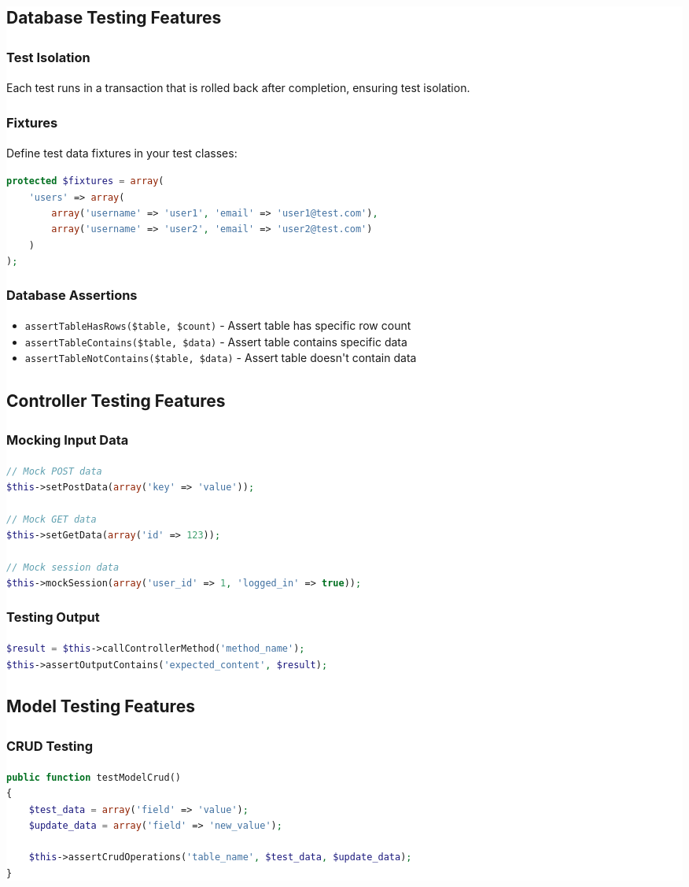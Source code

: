## Database Testing Features

### Test Isolation

Each test runs in a transaction that is rolled back after completion, ensuring test isolation.

### Fixtures

Define test data fixtures in your test classes:

```php
protected $fixtures = array(
    'users' => array(
        array('username' => 'user1', 'email' => 'user1@test.com'),
        array('username' => 'user2', 'email' => 'user2@test.com')
    )
);
```

### Database Assertions

- `assertTableHasRows($table, $count)` - Assert table has specific row count
- `assertTableContains($table, $data)` - Assert table contains specific data
- `assertTableNotContains($table, $data)` - Assert table doesn't contain data

## Controller Testing Features

### Mocking Input Data

```php
// Mock POST data
$this->setPostData(array('key' => 'value'));

// Mock GET data
$this->setGetData(array('id' => 123));

// Mock session data
$this->mockSession(array('user_id' => 1, 'logged_in' => true));
```

### Testing Output

```php
$result = $this->callControllerMethod('method_name');
$this->assertOutputContains('expected_content', $result);
```

## Model Testing Features

### CRUD Testing

```php
public function testModelCrud()
{
    $test_data = array('field' => 'value');
    $update_data = array('field' => 'new_value');
    
    $this->assertCrudOperations('table_name', $test_data, $update_data);
}
```
